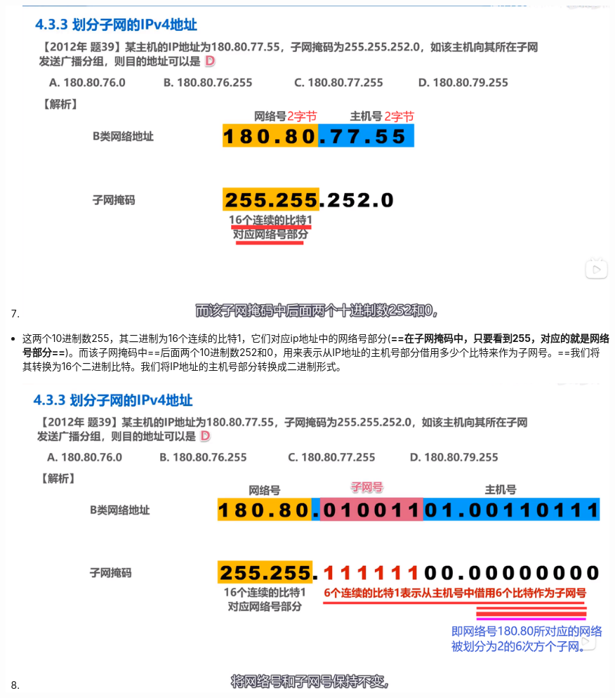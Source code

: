   7. ![1618812763565](assets/1618812763565.png)
  
  * 这两个10进制数255，其二进制为16个连续的比特1，它们对应ip地址中的网络号部分(**==在子网掩码中，只要看到255，对应的就是网络号部分==**)。而该子网掩码中==后面两个10进制数252和0，用来表示从IP地址的主机号部分借用多少个比特来作为子网号。==我们将其转换为16个二进制比特。我们将IP地址的主机号部分转换成二进制形式。
  
  8. ![1618813325935](assets/1618813325935.png)
  